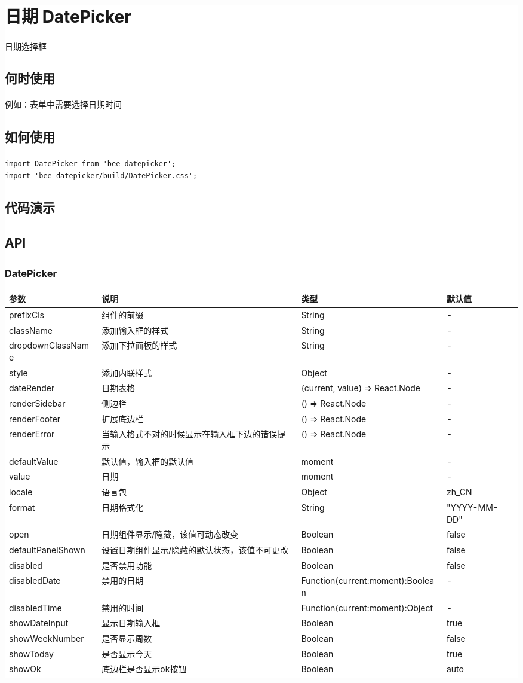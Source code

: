 # 日期 DatePicker

日期选择框

## 何时使用
例如：表单中需要选择日期时间

## 如何使用

```
import DatePicker from 'bee-datepicker';
import 'bee-datepicker/build/DatePicker.css';

```

## 代码演示




## API

### DatePicker

|参数|说明|类型|默认值|
|:---|:-----|:----|:------|
|prefixCls|组件的前缀|String| - |
|className|添加输入框的样式|String| - |
|dropdownClassName|添加下拉面板的样式|String| - |
|style|添加内联样式| Object| - |
|dateRender|日期表格|(current, value) => React.Node| - |
|renderSidebar|侧边栏|() => React.Node| - |
|renderFooter|扩展底边栏|() => React.Node| - |
|renderError|当输入格式不对的时候显示在输入框下边的错误提示|() => React.Node| - |
| defaultValue|默认值，输入框的默认值| moment| - |
| value|日期| moment| - |
| locale| 语言包 | Object |zh_CN |
| format|日期格式化| String | "YYYY-MM-DD" |
| open|日期组件显示/隐藏，该值可动态改变| Boolean | false |
| defaultPanelShown |设置日期组件显示/隐藏的默认状态，该值不可更改|Boolean|false|
| disabled|是否禁用功能|Boolean| false |
| disabledDate |禁用的日期|Function(current:moment):Boolean| - |
| disabledTime |禁用的时间|Function(current:moment):Object| - |
| showDateInput|显示日期输入框|Boolean| true |
| showWeekNumber|是否显示周数| Boolean| false|
| showToday|是否显示今天| Boolean| true|
| showOk|底边栏是否显示ok按钮| Boolean | auto |